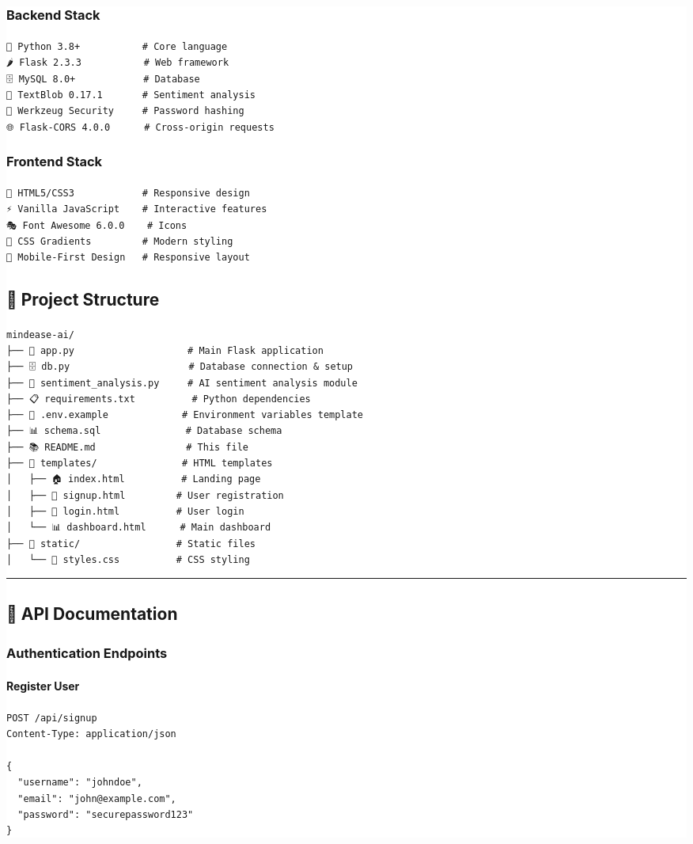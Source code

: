 ### **Backend Stack**
```
🐍 Python 3.8+           # Core language
🌶️ Flask 2.3.3           # Web framework
🗄️ MySQL 8.0+            # Database
🧠 TextBlob 0.17.1       # Sentiment analysis
🔐 Werkzeug Security     # Password hashing
🌐 Flask-CORS 4.0.0      # Cross-origin requests
```

### **Frontend Stack**
```
🎨 HTML5/CSS3            # Responsive design
⚡ Vanilla JavaScript    # Interactive features
🎭 Font Awesome 6.0.0    # Icons
🌈 CSS Gradients         # Modern styling
📱 Mobile-First Design   # Responsive layout
```

## 📁 Project Structure

```
mindease-ai/
├── 📄 app.py                    # Main Flask application
├── 🗄️ db.py                     # Database connection & setup
├── 🧠 sentiment_analysis.py     # AI sentiment analysis module
├── 📋 requirements.txt          # Python dependencies
├── 🔐 .env.example             # Environment variables template
├── 📊 schema.sql               # Database schema
├── 📚 README.md                # This file
├── 📁 templates/               # HTML templates
│   ├── 🏠 index.html          # Landing page
│   ├── 📝 signup.html         # User registration
│   ├── 🔑 login.html          # User login
│   └── 📊 dashboard.html      # Main dashboard
├── 📁 static/                 # Static files
│   └── 🎨 styles.css          # CSS styling
```

---

## 🔌 API Documentation

### **Authentication Endpoints**

#### Register User
```http
POST /api/signup
Content-Type: application/json

{
  "username": "johndoe",
  "email": "john@example.com",
  "password": "securepassword123"
}
```
